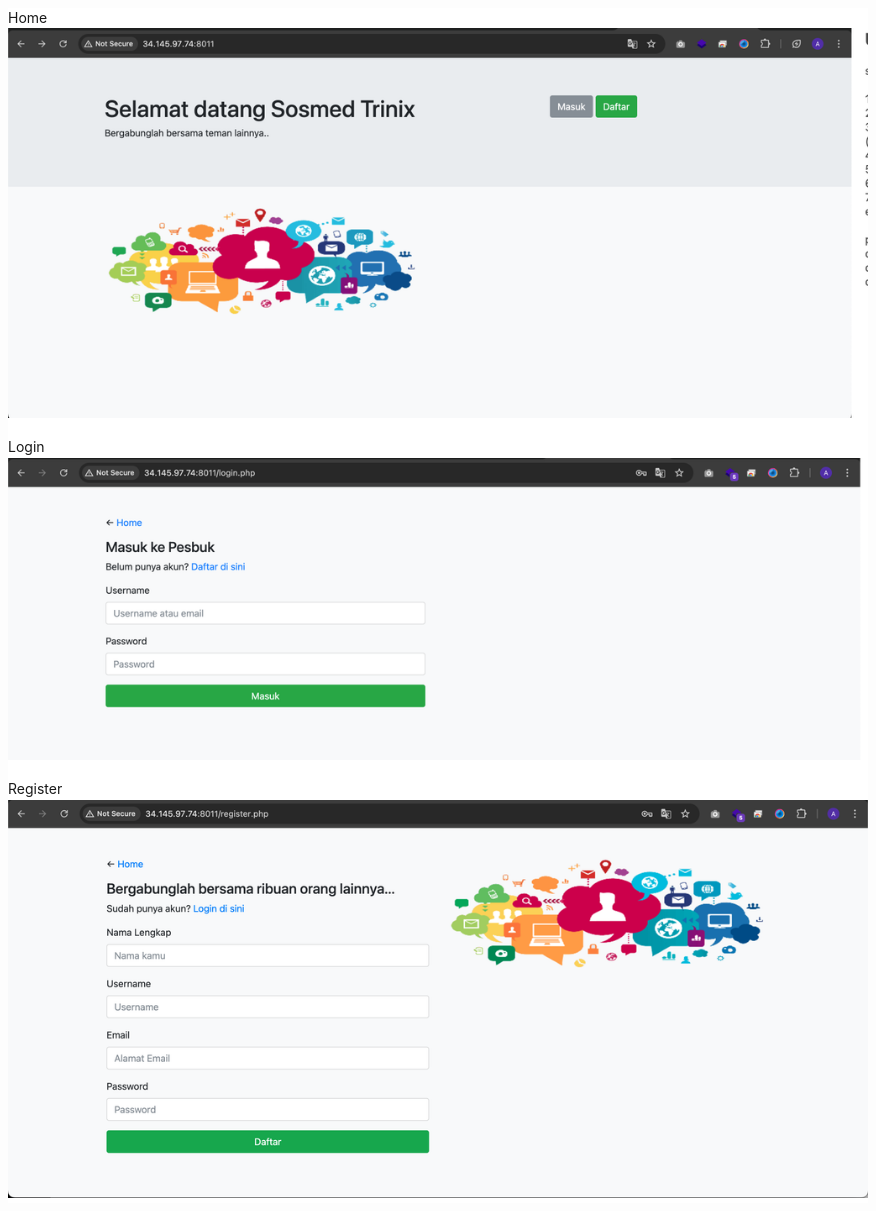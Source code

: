 Home
<img src="img/pesbuk.png" width="1024"/>

Login
<img src="img/login.png" width="1024"/>

Register
<img src="img/register.png" width="1024"/>
